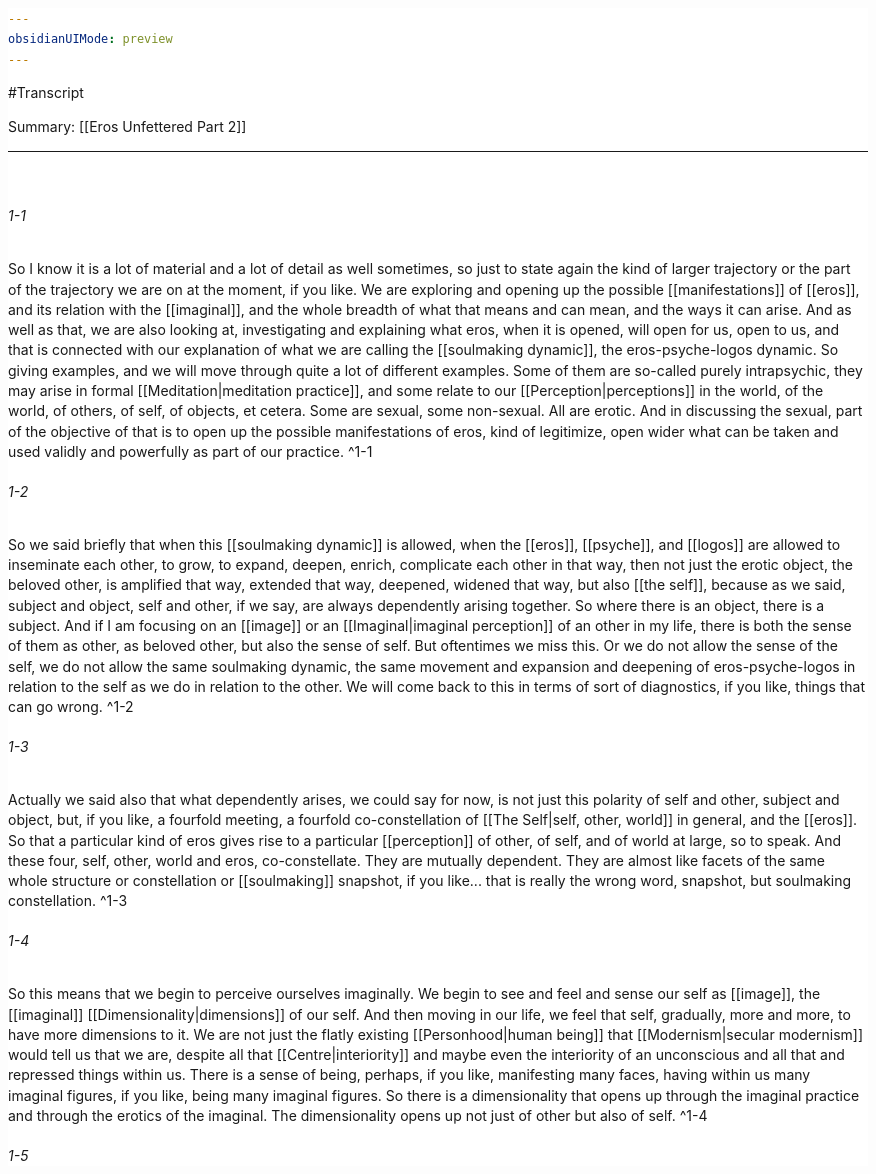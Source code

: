 ```yaml
---
obsidianUIMode: preview
---
```

#Transcript

Summary: [[Eros Unfettered Part 2]]

---
<br/>

###### 1-1
So I know it is a lot of material and a lot of detail as well sometimes, so just to state again the kind of larger trajectory or the part of the trajectory we are on at the moment, if you like. We are exploring and opening up the possible [[manifestations]] of [[eros]], and its relation with the [[imaginal]], and the whole breadth of what that means and can mean, and the ways it can arise. And as well as that, we are also looking at, investigating and explaining what eros, when it is opened, will open for us, open to us, and that is connected with our explanation of what we are calling the [[soulmaking dynamic]], the eros-psyche-logos dynamic. So giving examples, and we will move through quite a lot of different examples. Some of them are so-called purely intrapsychic, they may arise in formal [[Meditation|meditation practice]], and some relate to our [[Perception|perceptions]] in the world, of the world, of others, of self, of objects, et cetera. Some are sexual, some non-sexual. All are erotic. And in discussing the sexual, part of the objective of that is to open up the possible manifestations of eros, kind of legitimize, open wider what can be taken and used validly and powerfully as part of our practice. ^1-1
###### 1-2
So we said briefly that when this [[soulmaking dynamic]] is allowed, when the [[eros]], [[psyche]], and [[logos]] are allowed to inseminate each other, to grow, to expand, deepen, enrich, complicate each other in that way, then not just the erotic object, the beloved other, is amplified that way, extended that way, deepened, widened that way, but also [[the self]], because as we said, subject and object, self and other, if we say, are always dependently arising together. So where there is an object, there is a subject. And if I am focusing on an [[image]] or an [[Imaginal|imaginal perception]] of an other in my life, there is both the sense of them as other, as beloved other, but also the sense of self. But oftentimes we miss this. Or we do not allow the sense of the self, we do not allow the same soulmaking dynamic, the same movement and expansion and deepening of eros-psyche-logos in relation to the self as we do in relation to the other. We will come back to this in terms of sort of diagnostics, if you like, things that can go wrong. ^1-2
###### 1-3
Actually we said also that what dependently arises, we could say for now, is not just this polarity of self and other, subject and object, but, if you like, a fourfold meeting, a fourfold co-constellation of [[The Self|self, other, world]] in general, and the [[eros]]. So that a particular kind of eros gives rise to a particular [[perception]] of other, of self, and of world at large, so to speak. And these four, self, other, world and eros, co-constellate. They are mutually dependent. They are almost like facets of the same whole structure or constellation or [[soulmaking]] snapshot, if you like... that is really the wrong word, snapshot, but soulmaking constellation. ^1-3
###### 1-4
So this means that we begin to perceive ourselves imaginally. We begin to see and feel and sense our self as [[image]], the [[imaginal]] [[Dimensionality|dimensions]] of our self. And then moving in our life, we feel that self, gradually, more and more, to have more dimensions to it. We are not just the flatly existing [[Personhood|human being]] that [[Modernism|secular modernism]] would tell us that we are, despite all that [[Centre|interiority]] and maybe even the interiority of an unconscious and all that and repressed things within us. There is a sense of being, perhaps, if you like, manifesting many faces, having within us many imaginal figures, if you like, being many imaginal figures. So there is a dimensionality that opens up through the imaginal practice and through the erotics of the imaginal. The dimensionality opens up not just of other but also of self. ^1-4
###### 1-5